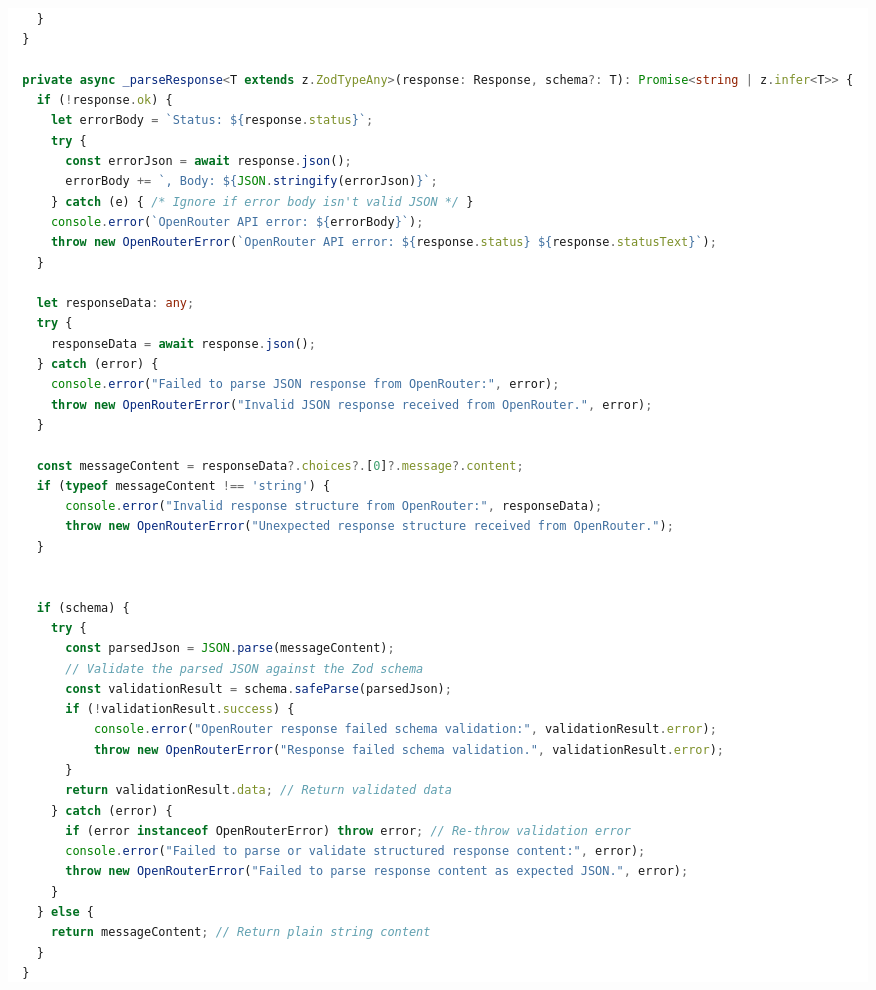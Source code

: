 ```typescript
    }
  }

  private async _parseResponse<T extends z.ZodTypeAny>(response: Response, schema?: T): Promise<string | z.infer<T>> {
    if (!response.ok) {
      let errorBody = `Status: ${response.status}`;
      try {
        const errorJson = await response.json();
        errorBody += `, Body: ${JSON.stringify(errorJson)}`;
      } catch (e) { /* Ignore if error body isn't valid JSON */ }
      console.error(`OpenRouter API error: ${errorBody}`);
      throw new OpenRouterError(`OpenRouter API error: ${response.status} ${response.statusText}`);
    }

    let responseData: any;
    try {
      responseData = await response.json();
    } catch (error) {
      console.error("Failed to parse JSON response from OpenRouter:", error);
      throw new OpenRouterError("Invalid JSON response received from OpenRouter.", error);
    }

    const messageContent = responseData?.choices?.[0]?.message?.content;
    if (typeof messageContent !== 'string') {
        console.error("Invalid response structure from OpenRouter:", responseData);
        throw new OpenRouterError("Unexpected response structure received from OpenRouter.");
    }


    if (schema) {
      try {
        const parsedJson = JSON.parse(messageContent);
        // Validate the parsed JSON against the Zod schema
        const validationResult = schema.safeParse(parsedJson);
        if (!validationResult.success) {
            console.error("OpenRouter response failed schema validation:", validationResult.error);
            throw new OpenRouterError("Response failed schema validation.", validationResult.error);
        }
        return validationResult.data; // Return validated data
      } catch (error) {
        if (error instanceof OpenRouterError) throw error; // Re-throw validation error
        console.error("Failed to parse or validate structured response content:", error);
        throw new OpenRouterError("Failed to parse response content as expected JSON.", error);
      }
    } else {
      return messageContent; // Return plain string content
    }
  }
```
